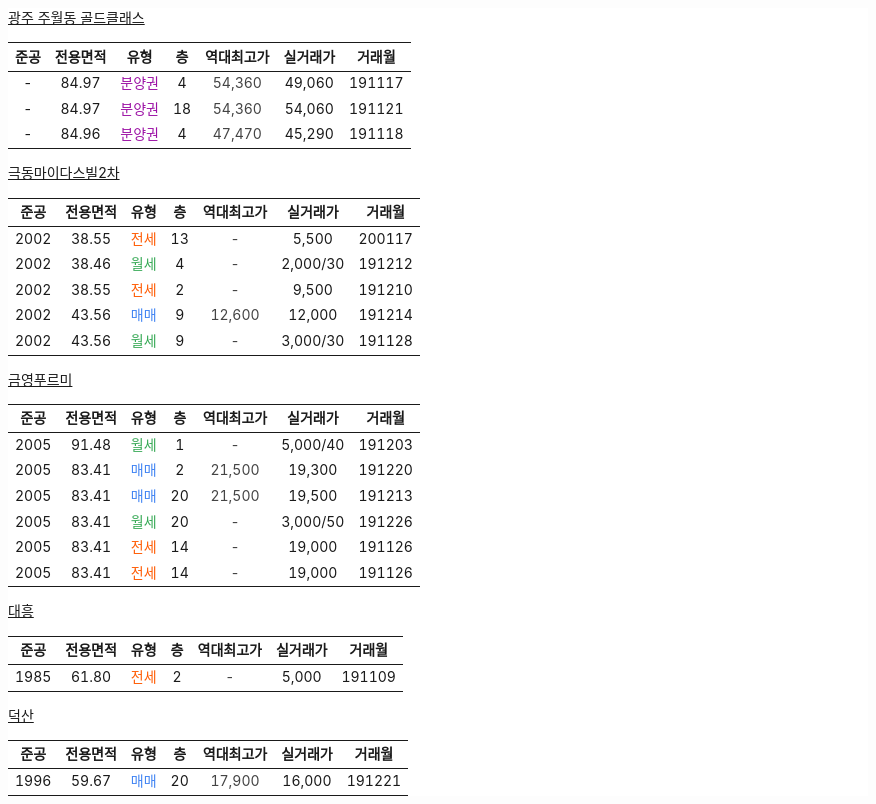 [광주 주월동 골드클래스](https://search.naver.com/search.naver?query=%EA%B4%91%EC%A3%BC%EA%B4%91%EC%97%AD%EC%8B%9C+%EB%82%A8%EA%B5%AC+%EC%A3%BC%EC%9B%94%EB%8F%99+%EA%B4%91%EC%A3%BC+%EC%A3%BC%EC%9B%94%EB%8F%99+%EA%B3%A8%EB%93%9C%ED%81%B4%EB%9E%98%EC%8A%A4)

|준공|전용면적|유형|층|역대최고가|실거래가|거래월|
|:---:|:---:|:---:|:---:|:---:|:---:|:---:|
|-|84.97|<span style="color:#9C11A5">분양권</span>|4|<span style="color:#444444">54,360</span>|49,060|191117|
|-|84.97|<span style="color:#9C11A5">분양권</span>|18|<span style="color:#444444">54,360</span>|54,060|191121|
|-|84.96|<span style="color:#9C11A5">분양권</span>|4|<span style="color:#444444">47,470</span>|45,290|191118|

[극동마이다스빌2차](https://search.naver.com/search.naver?query=%EA%B4%91%EC%A3%BC%EA%B4%91%EC%97%AD%EC%8B%9C+%EB%82%A8%EA%B5%AC+%EC%A3%BC%EC%9B%94%EB%8F%99+%EA%B7%B9%EB%8F%99%EB%A7%88%EC%9D%B4%EB%8B%A4%EC%8A%A4%EB%B9%8C2%EC%B0%A8)

|준공|전용면적|유형|층|역대최고가|실거래가|거래월|
|:---:|:---:|:---:|:---:|:---:|:---:|:---:|
|2002|38.55|<span style="color:#ff5a00">전세</span>|13|<span style="color:#444444">-</span>|5,500|200117|
|2002|38.46|<span style="color:#34a853">월세</span>|4|<span style="color:#444444">-</span>|2,000/30|191212|
|2002|38.55|<span style="color:#ff5a00">전세</span>|2|<span style="color:#444444">-</span>|9,500|191210|
|2002|43.56|<span style="color:#4285f3">매매</span>|9|<span style="color:#444444">12,600</span>|12,000|191214|
|2002|43.56|<span style="color:#34a853">월세</span>|9|<span style="color:#444444">-</span>|3,000/30|191128|

[금영푸르미](https://search.naver.com/search.naver?query=%EA%B4%91%EC%A3%BC%EA%B4%91%EC%97%AD%EC%8B%9C+%EB%82%A8%EA%B5%AC+%EC%A3%BC%EC%9B%94%EB%8F%99+%EA%B8%88%EC%98%81%ED%91%B8%EB%A5%B4%EB%AF%B8)

|준공|전용면적|유형|층|역대최고가|실거래가|거래월|
|:---:|:---:|:---:|:---:|:---:|:---:|:---:|
|2005|91.48|<span style="color:#34a853">월세</span>|1|<span style="color:#444444">-</span>|5,000/40|191203|
|2005|83.41|<span style="color:#4285f3">매매</span>|2|<span style="color:#444444">21,500</span>|19,300|191220|
|2005|83.41|<span style="color:#4285f3">매매</span>|20|<span style="color:#444444">21,500</span>|19,500|191213|
|2005|83.41|<span style="color:#34a853">월세</span>|20|<span style="color:#444444">-</span>|3,000/50|191226|
|2005|83.41|<span style="color:#ff5a00">전세</span>|14|<span style="color:#444444">-</span>|19,000|191126|
|2005|83.41|<span style="color:#ff5a00">전세</span>|14|<span style="color:#444444">-</span>|19,000|191126|

[대흥](https://search.naver.com/search.naver?query=%EA%B4%91%EC%A3%BC%EA%B4%91%EC%97%AD%EC%8B%9C+%EB%82%A8%EA%B5%AC+%EC%A3%BC%EC%9B%94%EB%8F%99+%EB%8C%80%ED%9D%A5)

|준공|전용면적|유형|층|역대최고가|실거래가|거래월|
|:---:|:---:|:---:|:---:|:---:|:---:|:---:|
|1985|61.80|<span style="color:#ff5a00">전세</span>|2|<span style="color:#444444">-</span>|5,000|191109|

[덕산](https://search.naver.com/search.naver?query=%EA%B4%91%EC%A3%BC%EA%B4%91%EC%97%AD%EC%8B%9C+%EB%82%A8%EA%B5%AC+%EC%A3%BC%EC%9B%94%EB%8F%99+%EB%8D%95%EC%82%B0)

|준공|전용면적|유형|층|역대최고가|실거래가|거래월|
|:---:|:---:|:---:|:---:|:---:|:---:|:---:|
|1996|59.67|<span style="color:#4285f3">매매</span>|20|<span style="color:#444444">17,900</span>|16,000|191221|
